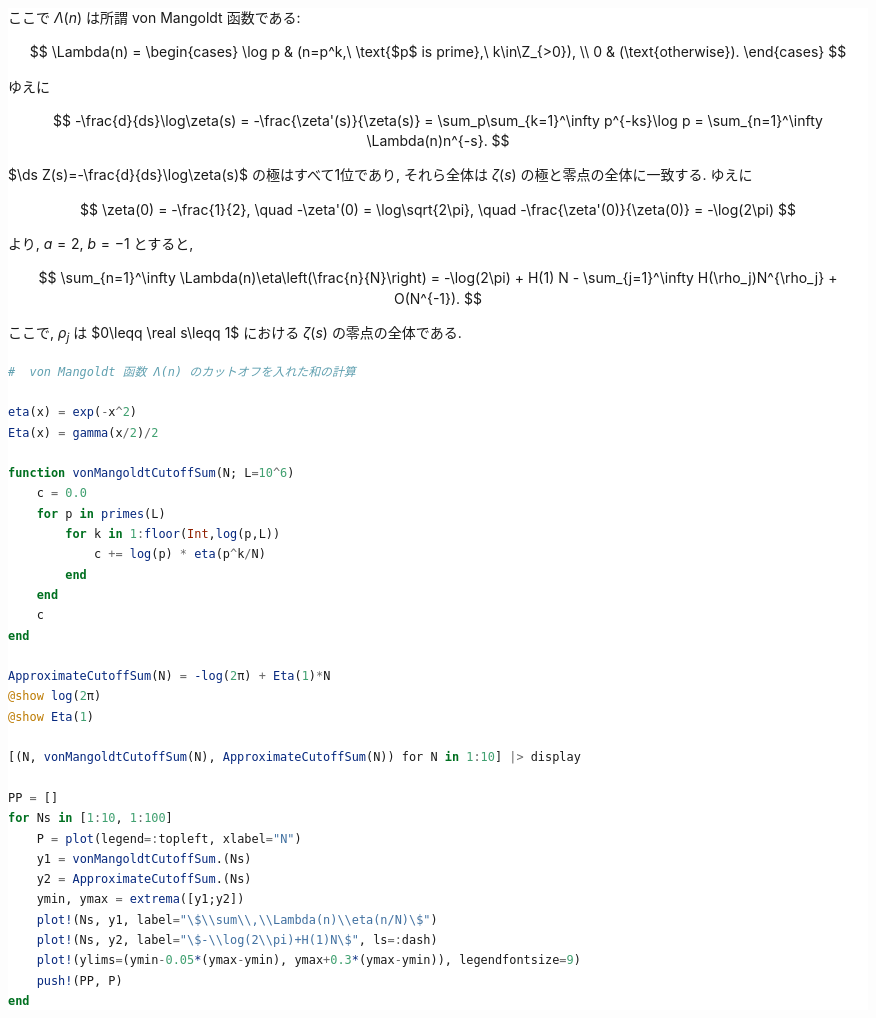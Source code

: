 ここで $\Lambda(n)$ は所謂 von Mangoldt 函数である:

$$
\Lambda(n) = 
\begin{cases}
\log p & (n=p^k,\ \text{$p$ is prime},\ k\in\Z_{>0}), \\
0      & (\text{otherwise}).
\end{cases}
$$

ゆえに

$$
-\frac{d}{ds}\log\zeta(s) = -\frac{\zeta'(s)}{\zeta(s)} =
\sum_p\sum_{k=1}^\infty p^{-ks}\log p =
\sum_{n=1}^\infty \Lambda(n)n^{-s}.
$$

$\ds Z(s)=-\frac{d}{ds}\log\zeta(s)$ の極はすべて1位であり, それら全体は $\zeta(s)$ の極と零点の全体に一致する. ゆえに

$$
\zeta(0) = -\frac{1}{2}, \quad
-\zeta'(0) = \log\sqrt{2\pi}, \quad
-\frac{\zeta'(0)}{\zeta(0)} = -\log(2\pi)
$$

より, $a=2$, $b=-1$ とすると, 

$$
\sum_{n=1}^\infty \Lambda(n)\eta\left(\frac{n}{N}\right) = 
-\log(2\pi) + H(1) N - \sum_{j=1}^\infty H(\rho_j)N^{\rho_j} + O(N^{-1}). 
$$

ここで, $\rho_j$ は $0\leqq \real s\leqq 1$ における $\zeta(s)$ の零点の全体である. 

```julia
#  von Mangoldt 函数 Λ(n) のカットオフを入れた和の計算

eta(x) = exp(-x^2)
Eta(x) = gamma(x/2)/2

function vonMangoldtCutoffSum(N; L=10^6)
    c = 0.0
    for p in primes(L)
        for k in 1:floor(Int,log(p,L))
            c += log(p) * eta(p^k/N)
        end
    end
    c
end

ApproximateCutoffSum(N) = -log(2π) + Eta(1)*N
@show log(2π)
@show Eta(1)

[(N, vonMangoldtCutoffSum(N), ApproximateCutoffSum(N)) for N in 1:10] |> display

PP = []
for Ns in [1:10, 1:100]
    P = plot(legend=:topleft, xlabel="N")
    y1 = vonMangoldtCutoffSum.(Ns)
    y2 = ApproximateCutoffSum.(Ns)
    ymin, ymax = extrema([y1;y2])
    plot!(Ns, y1, label="\$\\sum\\,\\Lambda(n)\\eta(n/N)\$")
    plot!(Ns, y2, label="\$-\\log(2\\pi)+H(1)N\$", ls=:dash)
    plot!(ylims=(ymin-0.05*(ymax-ymin), ymax+0.3*(ymax-ymin)), legendfontsize=9)
    push!(PP, P)
end
```
